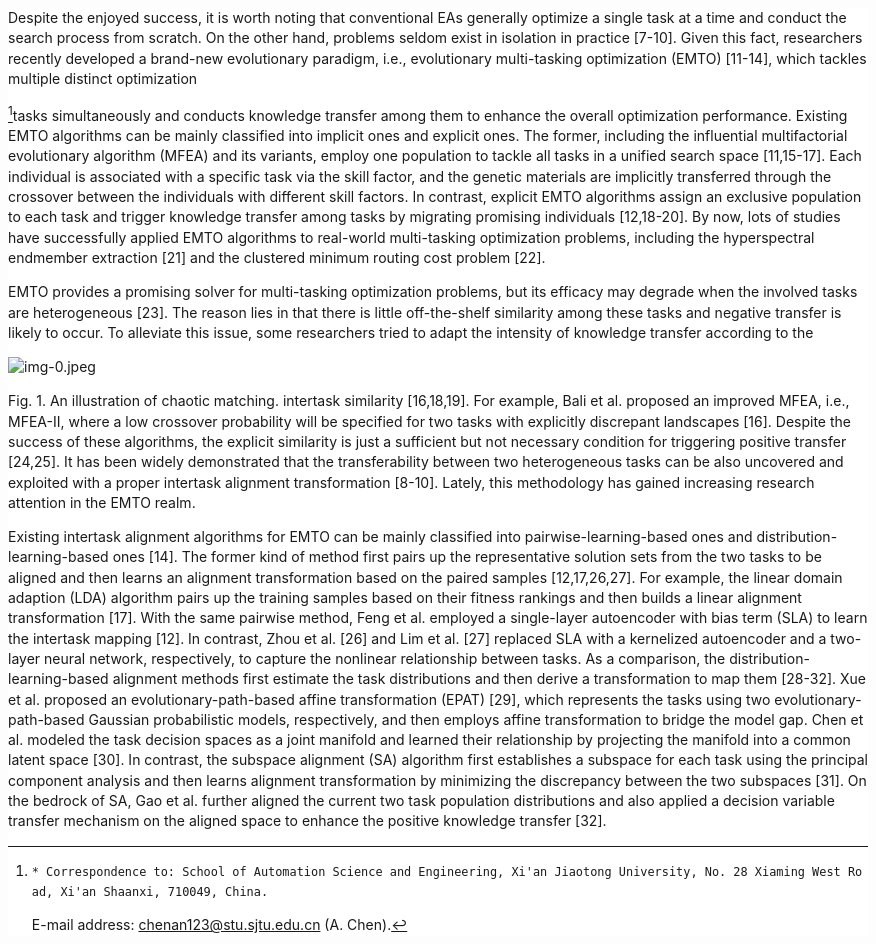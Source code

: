 Despite the enjoyed success, it is worth noting that conventional EAs generally optimize a single task at a time and conduct the search process from scratch. On the other hand, problems seldom exist in isolation in practice [7-10]. Given this fact, researchers recently developed a brand-new evolutionary paradigm, i.e., evolutionary multi-tasking optimization (EMTO) [11-14], which tackles multiple distinct optimization

[^0]tasks simultaneously and conducts knowledge transfer among them to enhance the overall optimization performance. Existing EMTO algorithms can be mainly classified into implicit ones and explicit ones. The former, including the influential multifactorial evolutionary algorithm (MFEA) and its variants, employ one population to tackle all tasks in a unified search space [11,15-17]. Each individual is associated with a specific task via the skill factor, and the genetic materials are implicitly transferred through the crossover between the individuals with different skill factors. In contrast, explicit EMTO algorithms assign an exclusive population to each task and trigger knowledge transfer among tasks by migrating promising individuals [12,18-20]. By now, lots of studies have successfully applied EMTO algorithms to real-world multi-tasking optimization problems, including the hyperspectral endmember extraction [21] and the clustered minimum routing cost problem [22].

EMTO provides a promising solver for multi-tasking optimization problems, but its efficacy may degrade when the involved tasks are heterogeneous [23]. The reason lies in that there is little off-the-shelf similarity among these tasks and negative transfer is likely to occur. To alleviate this issue, some researchers tried to adapt the intensity of knowledge transfer according to the


[^0]:    * Correspondence to: School of Automation Science and Engineering, Xi'an Jiaotong University, No. 28 Xiaming West Road, Xi'an Shaanxi, 710049, China.

    E-mail address: chenan123@stu.sjtu.edu.cn (A. Chen).

![img-0.jpeg](img-0.jpeg)

Fig. 1. An illustration of chaotic matching.
intertask similarity [16,18,19]. For example, Bali et al. proposed an improved MFEA, i.e., MFEA-II, where a low crossover probability will be specified for two tasks with explicitly discrepant landscapes [16]. Despite the success of these algorithms, the explicit similarity is just a sufficient but not necessary condition for triggering positive transfer [24,25]. It has been widely demonstrated that the transferability between two heterogeneous tasks can be also uncovered and exploited with a proper intertask alignment transformation [8-10]. Lately, this methodology has gained increasing research attention in the EMTO realm.

Existing intertask alignment algorithms for EMTO can be mainly classified into pairwise-learning-based ones and distribution-learning-based ones [14]. The former kind of method first pairs up the representative solution sets from the two tasks to be aligned and then learns an alignment transformation based on the paired samples [12,17,26,27]. For example, the linear domain adaption (LDA) algorithm pairs up the training samples based on their fitness rankings and then builds a linear alignment transformation [17]. With the same pairwise method, Feng et al. employed a single-layer autoencoder with bias term (SLA) to learn the intertask mapping [12]. In contrast, Zhou et al. [26] and Lim et al. [27] replaced SLA with a kernelized autoencoder and a two-layer neural network, respectively, to capture the nonlinear relationship between tasks. As a comparison, the distribution-learning-based alignment methods first estimate the task distributions and then derive a transformation to map them [28-32]. Xue et al. proposed an evolutionary-path-based affine transformation (EPAT) [29], which represents the tasks using two evolutionary-path-based Gaussian probabilistic models, respectively, and then employs affine transformation to bridge the model gap. Chen et al. modeled the task decision spaces as a joint manifold and learned their relationship by projecting the manifold into a common latent space [30]. In contrast, the subspace alignment (SA) algorithm first establishes a subspace for each task using the principal component analysis and then learns alignment transformation by minimizing the discrepancy between the two subspaces [31]. On the bedrock of SA, Gao et al. further aligned the current two task population distributions and also applied a decision variable transfer mechanism on the aligned space to enhance the positive knowledge transfer [32].


[^0]:    1 The source codes of OCAT and MaT-EDA are available from URL https: //github.com/chenanXJTU.
[^0]:    2 The detailed many-tasking optimization results are available from URL https://github.com/chenanXJTU.
[^1]:    3 The detailed many-tasking optimization results are available from URL